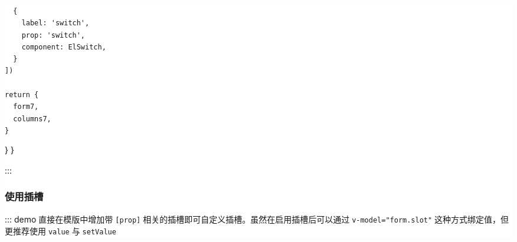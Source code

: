       {
        label: 'switch',
        prop: 'switch',
        component: ElSwitch,
      }
    ])

    return {
      form7,
      columns7,
    }
  }
}
</script>

:::

### 使用插槽

::: demo 直接在模版中增加带 `[prop]` 相关的插槽即可自定义插槽。虽然在启用插槽后可以通过 `v-model="form.slot"` 这种方式绑定值，但更推荐使用 `value` 与 `setValue`

<template>
  <pro-form
    v-model="form2"
    :columns="columns2"
    label-width="100px"
  >
    <template #slot-label>
      <i class="el-icon-picture-outline" />
      <span>图片</span>
    </template>
    <template #slot="{ value, setValue }">
      <el-upload
        class="avatar-uploader"
        action=""
        :show-file-list="false"
        :before-upload="(file) => beforeUpload(file, setValue)"
      >
        <img
          v-if="value"
          :src="value"
          class="avatar"
        >
        <i
          v-else
          class="el-icon-plus avatar-uploader-icon"
        />
      </el-upload>
    </template>
  </pro-form>
</template>
